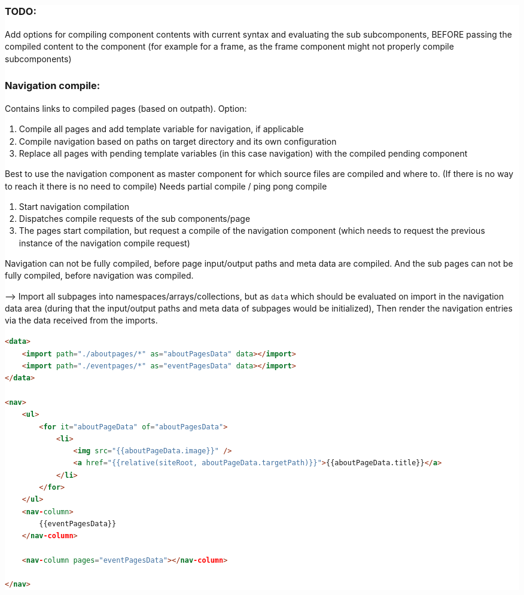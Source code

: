 
### TODO:

Add options for compiling component contents with current syntax and
evaluating the sub subcomponents, BEFORE passing the compiled content
to the component (for example for a frame, as the frame component might not properly
compile subcomponents)

### Navigation compile:
Contains links to compiled pages (based on outpath).
Option:
1. Compile all pages and add template variable for navigation, if applicable
2. Compile navigation based on paths on target directory and its own configuration
3. Replace all pages with pending template variables (in this case navigation) with the compiled pending component

Best to use the navigation component as master component for which source files are compiled and where to.
(If there is no way to reach it there is no need to compile)
Needs partial compile / ping pong compile

1. Start navigation compilation
2. Dispatches compile requests of the sub components/page
3. The pages start compilation, but request a compile of the navigation component (which needs to request the previous instance of the navigation compile request)

Navigation can not be fully compiled, before page input/output paths and meta data are compiled.
And the sub pages can not be fully compiled, before navigation was compiled.

--> Import all subpages into namespaces/arrays/collections, but as `data` which should be evaluated
on import in the navigation data area (during that the input/output paths and meta data of subpages would be initialized),
Then render the navigation entries via the data received from the imports.
```html
<data>
    <import path="./aboutpages/*" as="aboutPagesData" data></import>
    <import path="./eventpages/*" as="eventPagesData" data></import>
</data>

<nav>
    <ul>
        <for it="aboutPageData" of="aboutPagesData">
            <li>
                <img src="{{aboutPageData.image}}" />
                <a href="{{relative(siteRoot, aboutPageData.targetPath)}}">{{aboutPageData.title}}</a>
            </li>
        </for>
    </ul>
    <nav-column>
        {{eventPagesData}}
    </nav-column>

    <nav-column pages="eventPagesData"></nav-column>

</nav>

```
